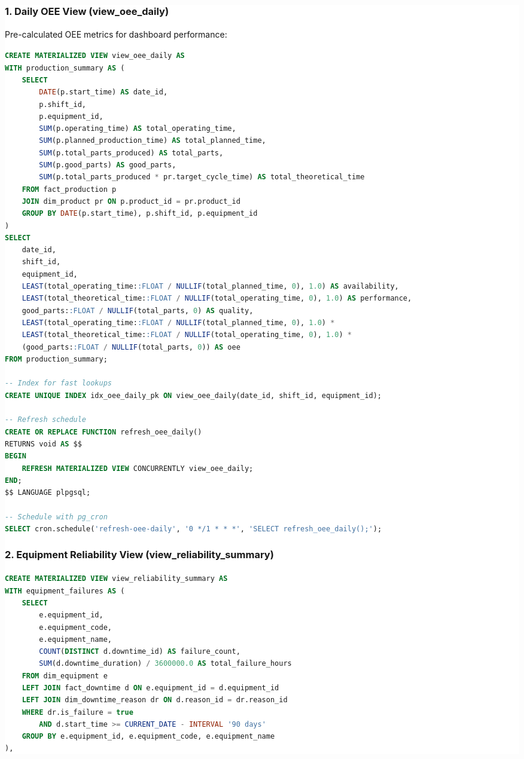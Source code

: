 ### 1. Daily OEE View (view_oee_daily)
Pre-calculated OEE metrics for dashboard performance:

```sql
CREATE MATERIALIZED VIEW view_oee_daily AS
WITH production_summary AS (
    SELECT 
        DATE(p.start_time) AS date_id,
        p.shift_id,
        p.equipment_id,
        SUM(p.operating_time) AS total_operating_time,
        SUM(p.planned_production_time) AS total_planned_time,
        SUM(p.total_parts_produced) AS total_parts,
        SUM(p.good_parts) AS good_parts,
        SUM(p.total_parts_produced * pr.target_cycle_time) AS total_theoretical_time
    FROM fact_production p
    JOIN dim_product pr ON p.product_id = pr.product_id
    GROUP BY DATE(p.start_time), p.shift_id, p.equipment_id
)
SELECT 
    date_id,
    shift_id,
    equipment_id,
    LEAST(total_operating_time::FLOAT / NULLIF(total_planned_time, 0), 1.0) AS availability,
    LEAST(total_theoretical_time::FLOAT / NULLIF(total_operating_time, 0), 1.0) AS performance,
    good_parts::FLOAT / NULLIF(total_parts, 0) AS quality,
    LEAST(total_operating_time::FLOAT / NULLIF(total_planned_time, 0), 1.0) *
    LEAST(total_theoretical_time::FLOAT / NULLIF(total_operating_time, 0), 1.0) *
    (good_parts::FLOAT / NULLIF(total_parts, 0)) AS oee
FROM production_summary;

-- Index for fast lookups
CREATE UNIQUE INDEX idx_oee_daily_pk ON view_oee_daily(date_id, shift_id, equipment_id);

-- Refresh schedule
CREATE OR REPLACE FUNCTION refresh_oee_daily()
RETURNS void AS $$
BEGIN
    REFRESH MATERIALIZED VIEW CONCURRENTLY view_oee_daily;
END;
$$ LANGUAGE plpgsql;

-- Schedule with pg_cron
SELECT cron.schedule('refresh-oee-daily', '0 */1 * * *', 'SELECT refresh_oee_daily();');
```

### 2. Equipment Reliability View (view_reliability_summary)
```sql
CREATE MATERIALIZED VIEW view_reliability_summary AS
WITH equipment_failures AS (
    SELECT 
        e.equipment_id,
        e.equipment_code,
        e.equipment_name,
        COUNT(DISTINCT d.downtime_id) AS failure_count,
        SUM(d.downtime_duration) / 3600000.0 AS total_failure_hours
    FROM dim_equipment e
    LEFT JOIN fact_downtime d ON e.equipment_id = d.equipment_id
    LEFT JOIN dim_downtime_reason dr ON d.reason_id = dr.reason_id
    WHERE dr.is_failure = true
        AND d.start_time >= CURRENT_DATE - INTERVAL '90 days'
    GROUP BY e.equipment_id, e.equipment_code, e.equipment_name
),
```